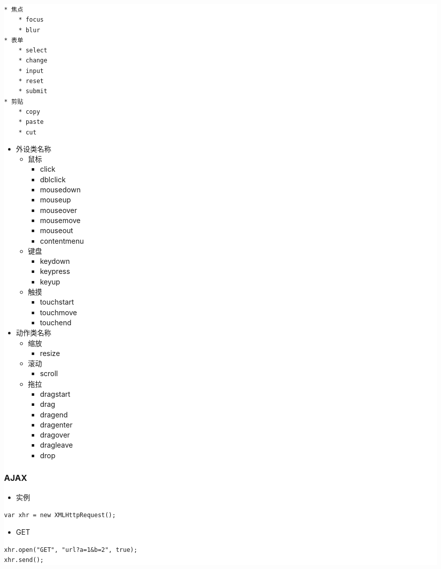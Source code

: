     * 焦点
        * focus
        * blur
    * 表单
        * select
        * change
        * input
        * reset
        * submit
    * 剪贴
        * copy
        * paste
        * cut
* 外设类名称
    * 鼠标
        * click
        * dblclick
        * mousedown
        * mouseup
        * mouseover
        * mousemove
        * mouseout
        * contentmenu
    * 键盘
        * keydown
        * keypress
        * keyup
    * 触摸
        * touchstart
        * touchmove
        * touchend
* 动作类名称
    * 缩放
        * resize
    * 滚动
        * scroll
    * 拖拉
        * dragstart
        * drag
        * dragend
        * dragenter
        * dragover
        * dragleave
        * drop

### AJAX
* 实例
```
var xhr = new XMLHttpRequest();
```

* GET
```
xhr.open("GET", "url?a=1&b=2", true);
xhr.send();
```
